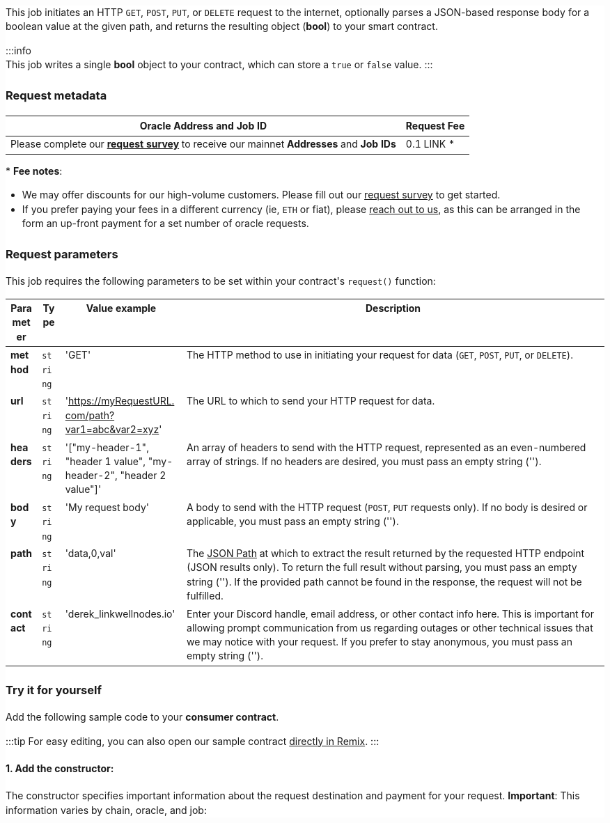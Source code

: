 This job initiates an HTTP `GET`, `POST`, `PUT`, or `DELETE` request to the internet, optionally parses a JSON-based response body for a boolean value at the given path, and returns the resulting object (**bool**) to your smart contract.

:::info  
This job writes a single **bool** object to your contract, which can store a `true` or `false` value. 
:::

### Request metadata



| Oracle Address and Job ID | Request Fee |
|-------------------|----------|
| Please complete our [**request survey**](https://linkwellnodes.io/Getting-Started.html) to receive our mainnet **Addresses** and **Job IDs** | 0.1 LINK * |

*&nbsp;**Fee notes**:
- We may offer discounts for our high-volume customers. Please fill out our [request survey](https://linkwellnodes.io/Getting-Started.html) to get started.
- If you prefer paying your fees in a different currency (ie, `ETH` or fiat), please [reach out to us](https://linkwellnodes.io/#contact-us "Contact LinkWell Nodes"), as this can be arranged in the form an up-front payment for a set number of oracle requests.

### Request parameters

This job requires the following parameters to be set within your contract's `request()` function:

| Parameter | Type | Value example | Description |
|-------------|-------------|------------------------------------------------|------------------------------------------------------------------------------------------------------------------------------------|
| **method** | `string` | 'GET' | The HTTP method to use in initiating your request for data (`GET`, `POST`, `PUT`, or `DELETE`). |
| **url** | `string` | 'https://myRequestURL.com/path?var1=abc&var2=xyz' | The URL to which to send your HTTP request for data. |
| **headers** | `string` | '["my-header-1", "header 1 value", "my-header-2", "header 2 value"]' | An array of headers to send with the HTTP request, represented as an even-numbered array of strings. If no headers are desired, you must pass an empty string (''). |
| **body** | `string` | 'My request body' | A body to send with the HTTP request (`POST`, `PUT` requests only). If no body is desired or applicable, you must pass an empty string (''). |
| **path** | `string` | 'data,0,val' | The [JSON Path](https://jsonpath.com/) at which to extract the result returned by the requested HTTP endpoint (JSON results only). To return the full result without parsing, you must pass an empty string (''). If the provided path cannot be found in the response, the request will not be fulfilled. |
| **contact** | `string` | 'derek_linkwellnodes.io' | Enter your Discord handle, email address, or other contact info here. This is important for allowing prompt communication from us regarding outages or other technical issues that we may notice with your request. If you prefer to stay anonymous, you must pass an empty string (''). |

### Try it for yourself

Add the following sample code to your **consumer contract**.

:::tip
For easy editing, you can also open our sample contract [directly in Remix](https://remix.ethereum.org/#activate=github&url=https://github.com/LinkWellNodes/Documentation/blob/main/docs/services/direct-request-jobs/mainnets/zkSync/bool/bool.sol).
:::

#### 1. Add the constructor:

The constructor specifies important information about the request destination and payment for your request. **Important**: This information varies by chain, oracle, and job: 
